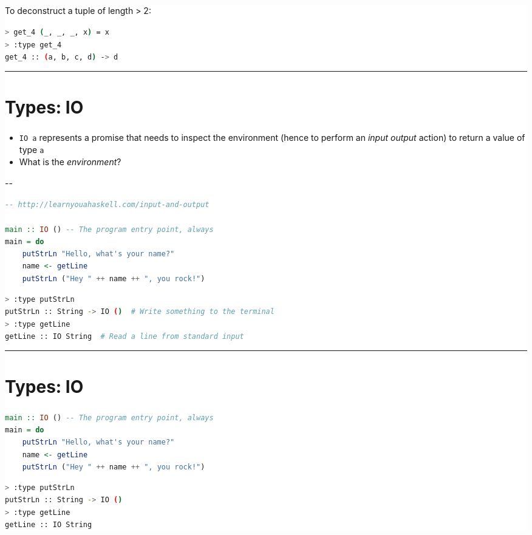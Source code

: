To deconstruct a tuple of length > 2:

```bash
> get_4 (_, _, _, x) = x
> :type get_4
get_4 :: (a, b, c, d) -> d
```

---

# Types: IO

- `IO a` represents a promise that needs to inspect the environment
  (hence to perform an _input output_ action) to return a value of type `a`
- What is the _environment_?

--

```hs
-- http://learnyouahaskell.com/input-and-output

main :: IO () -- The program entry point, always
main = do
    putStrLn "Hello, what's your name?"
    name <- getLine
    putStrLn ("Hey " ++ name ++ ", you rock!")
```

```bash
> :type putStrLn
putStrLn :: String -> IO ()  # Write something to the terminal
> :type getLine
getLine :: IO String  # Read a line from standard input
```

---

# Types: IO


[//]: #exdown-skip
```hs
main :: IO () -- The program entry point, always
main = do
    putStrLn "Hello, what's your name?"
    name <- getLine
    putStrLn ("Hey " ++ name ++ ", you rock!")
```

```bash
> :type putStrLn
putStrLn :: String -> IO ()
> :type getLine
getLine :: IO String
```
